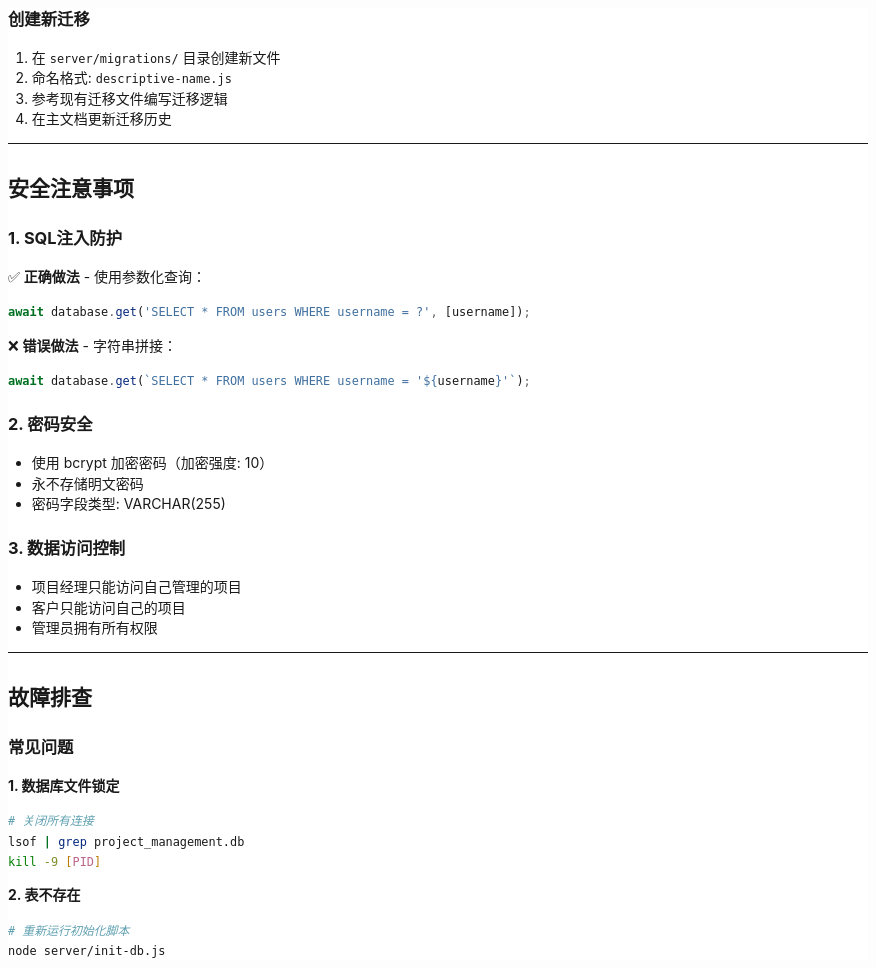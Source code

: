 ### 创建新迁移

1. 在 `server/migrations/` 目录创建新文件
2. 命名格式: `descriptive-name.js`
3. 参考现有迁移文件编写迁移逻辑
4. 在主文档更新迁移历史

---

## 安全注意事项

### 1. SQL注入防护

✅ **正确做法** - 使用参数化查询：
```javascript
await database.get('SELECT * FROM users WHERE username = ?', [username]);
```

❌ **错误做法** - 字符串拼接：
```javascript
await database.get(`SELECT * FROM users WHERE username = '${username}'`);
```

### 2. 密码安全

- 使用 bcrypt 加密密码（加密强度: 10）
- 永不存储明文密码
- 密码字段类型: VARCHAR(255)

### 3. 数据访问控制

- 项目经理只能访问自己管理的项目
- 客户只能访问自己的项目
- 管理员拥有所有权限

---

## 故障排查

### 常见问题

**1. 数据库文件锁定**
```bash
# 关闭所有连接
lsof | grep project_management.db
kill -9 [PID]
```

**2. 表不存在**
```bash
# 重新运行初始化脚本
node server/init-db.js
```
